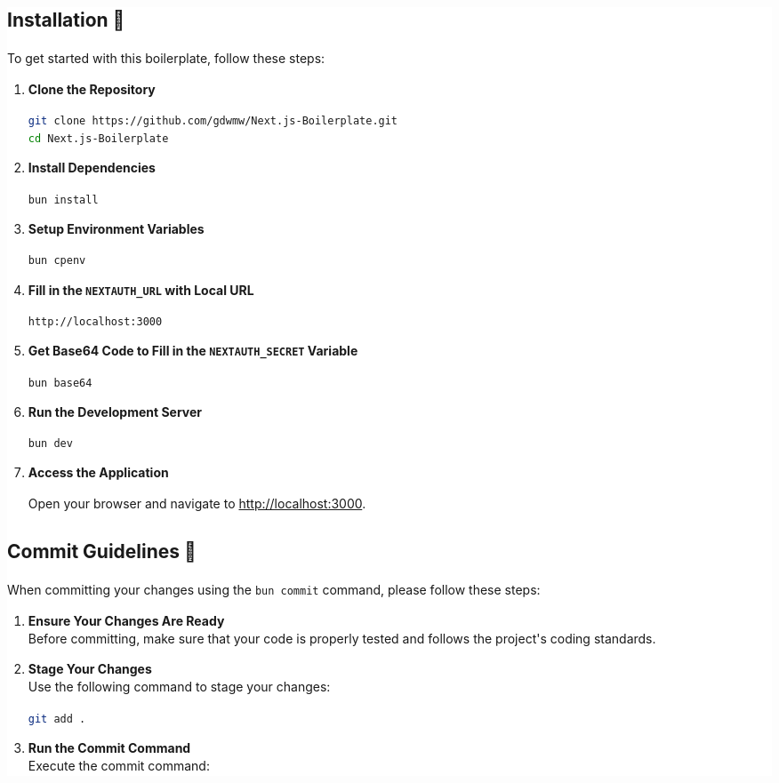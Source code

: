 ## Installation 🚀

To get started with this boilerplate, follow these steps:

1. **Clone the Repository**

   ```bash
   git clone https://github.com/gdwmw/Next.js-Boilerplate.git
   cd Next.js-Boilerplate
   ```

2. **Install Dependencies**

   ```bash
   bun install
   ```

3. **Setup Environment Variables**

   ```bash
   bun cpenv
   ```

4. **Fill in the `NEXTAUTH_URL` with Local URL**

   ```bash
   http://localhost:3000
   ```

5. **Get Base64 Code to Fill in the `NEXTAUTH_SECRET` Variable**

   ```bash
   bun base64
   ```

6. **Run the Development Server**

   ```bash
   bun dev
   ```

7. **Access the Application**

   Open your browser and navigate to [http://localhost:3000](http://localhost:3000).

## Commit Guidelines 📝

When committing your changes using the `bun commit` command, please follow these steps:

1. **Ensure Your Changes Are Ready**  
   Before committing, make sure that your code is properly tested and follows the project's coding standards.

2. **Stage Your Changes**  
   Use the following command to stage your changes:

   ```bash
   git add .
   ```

3. **Run the Commit Command**  
   Execute the commit command:
